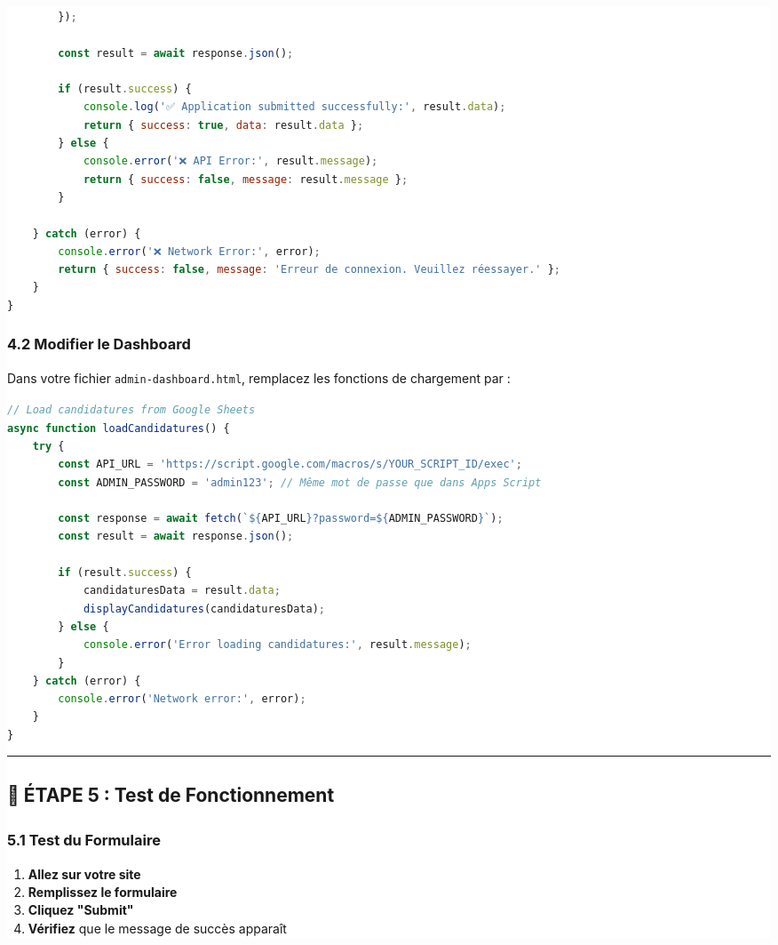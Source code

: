 ```javascript
        });

        const result = await response.json();

        if (result.success) {
            console.log('✅ Application submitted successfully:', result.data);
            return { success: true, data: result.data };
        } else {
            console.error('❌ API Error:', result.message);
            return { success: false, message: result.message };
        }

    } catch (error) {
        console.error('❌ Network Error:', error);
        return { success: false, message: 'Erreur de connexion. Veuillez réessayer.' };
    }
}
```

### **4.2 Modifier le Dashboard**
Dans votre fichier `admin-dashboard.html`, remplacez les fonctions de chargement par :

```javascript
// Load candidatures from Google Sheets
async function loadCandidatures() {
    try {
        const API_URL = 'https://script.google.com/macros/s/YOUR_SCRIPT_ID/exec';
        const ADMIN_PASSWORD = 'admin123'; // Même mot de passe que dans Apps Script
        
        const response = await fetch(`${API_URL}?password=${ADMIN_PASSWORD}`);
        const result = await response.json();
        
        if (result.success) {
            candidaturesData = result.data;
            displayCandidatures(candidaturesData);
        } else {
            console.error('Error loading candidatures:', result.message);
        }
    } catch (error) {
        console.error('Network error:', error);
    }
}
```

---

## 🧪 **ÉTAPE 5 : Test de Fonctionnement**

### **5.1 Test du Formulaire**
1. **Allez sur votre site**
2. **Remplissez le formulaire**
3. **Cliquez "Submit"**
4. **Vérifiez** que le message de succès apparaît
